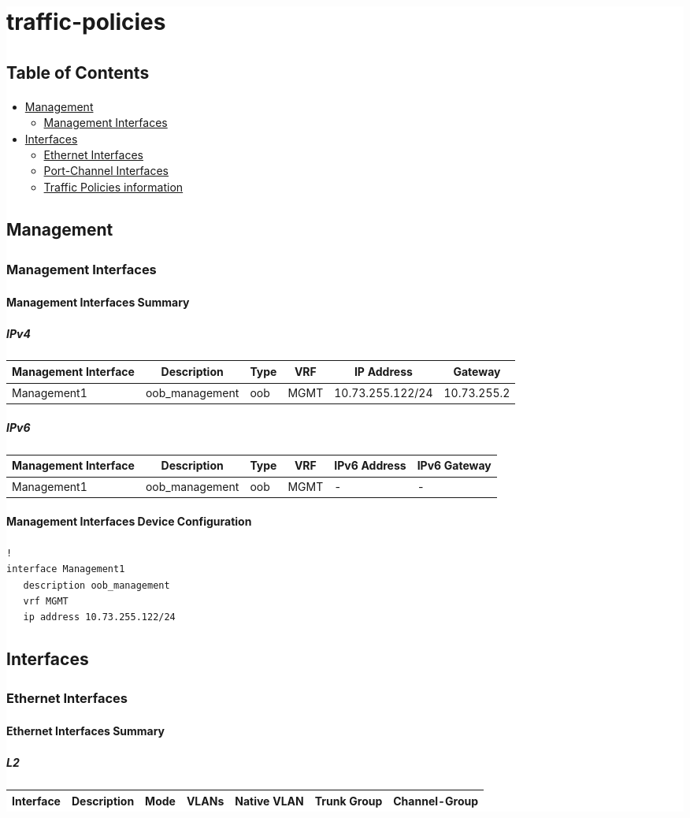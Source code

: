 # traffic-policies

## Table of Contents

- [Management](#management)
  - [Management Interfaces](#management-interfaces)
- [Interfaces](#interfaces)
  - [Ethernet Interfaces](#ethernet-interfaces)
  - [Port-Channel Interfaces](#port-channel-interfaces)
  - [Traffic Policies information](#traffic-policies-information)

## Management

### Management Interfaces

#### Management Interfaces Summary

##### IPv4

| Management Interface | Description | Type | VRF | IP Address | Gateway |
| -------------------- | ----------- | ---- | --- | ---------- | ------- |
| Management1 | oob_management | oob | MGMT | 10.73.255.122/24 | 10.73.255.2 |

##### IPv6

| Management Interface | Description | Type | VRF | IPv6 Address | IPv6 Gateway |
| -------------------- | ----------- | ---- | --- | ------------ | ------------ |
| Management1 | oob_management | oob | MGMT | - | - |

#### Management Interfaces Device Configuration

```eos
!
interface Management1
   description oob_management
   vrf MGMT
   ip address 10.73.255.122/24
```

## Interfaces

### Ethernet Interfaces

#### Ethernet Interfaces Summary

##### L2

| Interface | Description | Mode | VLANs | Native VLAN | Trunk Group | Channel-Group |
| --------- | ----------- | ---- | ----- | ----------- | ----------- | ------------- |

